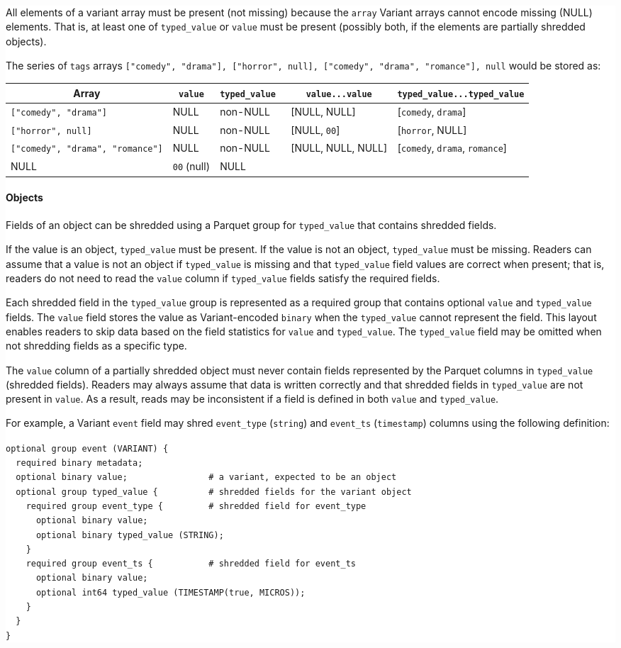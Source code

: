 All elements of a variant array must be present (not missing) because the `array` Variant arrays cannot encode missing (NULL) elements.
That is, at least one of `typed_value` or `value` must be present (possibly both, if the elements are partially shredded objects).

The series of `tags` arrays `["comedy", "drama"], ["horror", null], ["comedy", "drama", "romance"], null` would be stored as:

| Array                            | `value`     | `typed_value `| `value...value`       | `typed_value...typed_value`    |
|----------------------------------|-------------|---------------|-----------------------|--------------------------------|
| `["comedy", "drama"]`            | NULL        | non-NULL      | [NULL, NULL]          | [`comedy`, `drama`]            |
| `["horror", null]`               | NULL        | non-NULL      | [NULL, `00`]          | [`horror`, NULL]            |
| `["comedy", "drama", "romance"]` | NULL        | non-NULL      | [NULL, NULL, NULL]    | [`comedy`, `drama`, `romance`] |
| NULL                             | `00` (null) | NULL          |                       |                                |

#### Objects

Fields of an object can be shredded using a Parquet group for `typed_value` that contains shredded fields.

If the value is an object, `typed_value` must be present.
If the value is not an object, `typed_value` must be missing.
Readers can assume that a value is not an object if `typed_value` is missing and that `typed_value` field values are correct when present; that is, readers do not need to read the `value` column if `typed_value` fields satisfy the required fields.

Each shredded field in the `typed_value` group is represented as a required group that contains optional `value` and `typed_value` fields.
The `value` field stores the value as Variant-encoded `binary` when the `typed_value` cannot represent the field.
This layout enables readers to skip data based on the field statistics for `value` and `typed_value`.
The `typed_value` field may be omitted when not shredding fields as a specific type.

The `value` column of a partially shredded object must never contain fields represented by the Parquet columns in `typed_value` (shredded fields).
Readers may always assume that data is written correctly and that shredded fields in `typed_value` are not present in `value`.
As a result, reads may be inconsistent if a field is defined in both `value` and `typed_value`.

For example, a Variant `event` field may shred `event_type` (`string`) and `event_ts` (`timestamp`) columns using the following definition:
```
optional group event (VARIANT) {
  required binary metadata;
  optional binary value;                # a variant, expected to be an object
  optional group typed_value {          # shredded fields for the variant object
    required group event_type {         # shredded field for event_type
      optional binary value;
      optional binary typed_value (STRING);
    }
    required group event_ts {           # shredded field for event_ts
      optional binary value;
      optional int64 typed_value (TIMESTAMP(true, MICROS));
    }
  }
}
```
